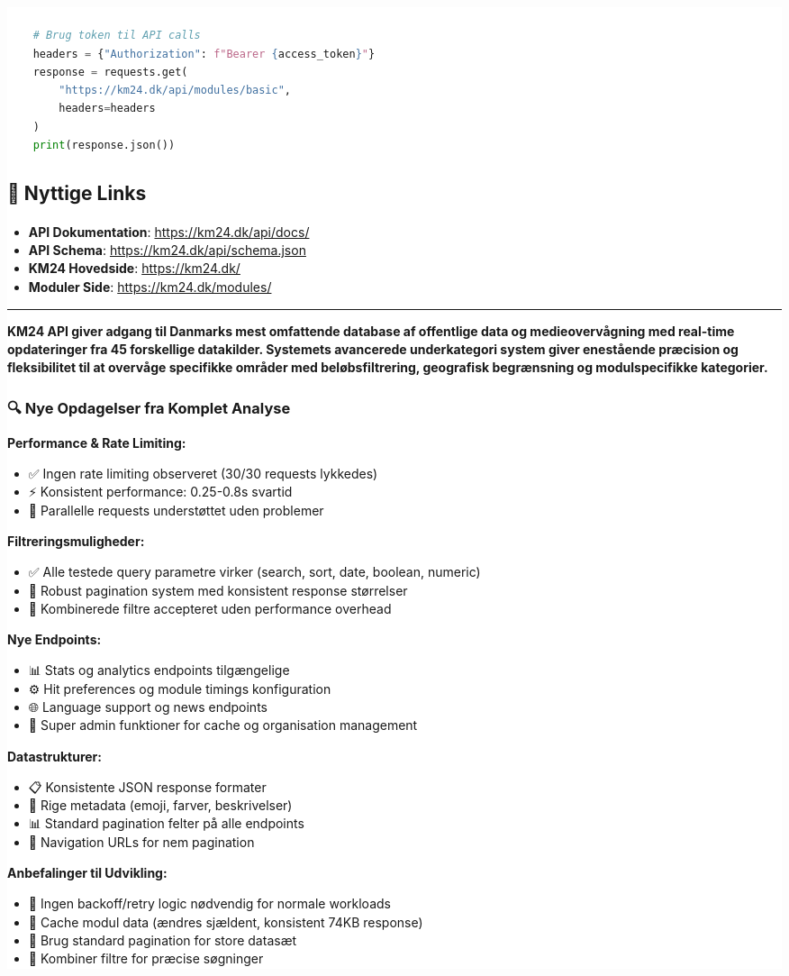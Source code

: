 ```python
    
    # Brug token til API calls
    headers = {"Authorization": f"Bearer {access_token}"}
    response = requests.get(
        "https://km24.dk/api/modules/basic",
        headers=headers
    )
    print(response.json())
```

## 🔗 Nyttige Links

- **API Dokumentation**: https://km24.dk/api/docs/
- **API Schema**: https://km24.dk/api/schema.json
- **KM24 Hovedside**: https://km24.dk/
- **Moduler Side**: https://km24.dk/modules/

---

**KM24 API giver adgang til Danmarks mest omfattende database af offentlige data og medieovervågning med real-time opdateringer fra 45 forskellige datakilder. Systemets avancerede underkategori system giver enestående præcision og fleksibilitet til at overvåge specifikke områder med beløbsfiltrering, geografisk begrænsning og modulspecifikke kategorier.**

### 🔍 Nye Opdagelser fra Komplet Analyse

**Performance & Rate Limiting:**
- ✅ Ingen rate limiting observeret (30/30 requests lykkedes)
- ⚡ Konsistent performance: 0.25-0.8s svartid
- 🚀 Parallelle requests understøttet uden problemer

**Filtreringsmuligheder:**
- ✅ Alle testede query parametre virker (search, sort, date, boolean, numeric)
- 📄 Robust pagination system med konsistent response størrelser
- 🔧 Kombinerede filtre accepteret uden performance overhead

**Nye Endpoints:**
- 📊 Stats og analytics endpoints tilgængelige
- ⚙️ Hit preferences og module timings konfiguration
- 🌐 Language support og news endpoints
- 🔧 Super admin funktioner for cache og organisation management

**Datastrukturer:**
- 📋 Konsistente JSON response formater
- 🎨 Rige metadata (emoji, farver, beskrivelser)
- 📊 Standard pagination felter på alle endpoints
- 🔗 Navigation URLs for nem pagination

**Anbefalinger til Udvikling:**
- 🚀 Ingen backoff/retry logic nødvendig for normale workloads
- 💾 Cache modul data (ændres sjældent, konsistent 74KB response)
- 🔄 Brug standard pagination for store datasæt
- 🎯 Kombiner filtre for præcise søgninger
